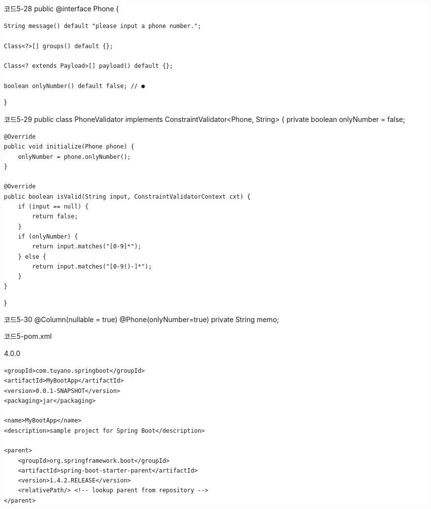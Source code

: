 코드5-28
public @interface Phone {

	String message() default "please input a phone number.";

	Class<?>[] groups() default {};

	Class<? extends Payload>[] payload() default {};

	boolean onlyNumber() default false;	// ●
	
}

코드5-29
public class PhoneValidator implements ConstraintValidator<Phone, String> {
	private boolean onlyNumber = false;

	@Override
	public void initialize(Phone phone) {
		onlyNumber = phone.onlyNumber();
	}

	@Override
	public boolean isValid(String input, ConstraintValidatorContext cxt) {
		if (input == null) {
			return false;
		}
		if (onlyNumber) {
			return input.matches("[0-9]*");
		} else {
			return input.matches("[0-9()-]*");
		}
	}

}

코드5-30
@Column(nullable = true)
@Phone(onlyNumber=true)
private String memo;

코드5-pom.xml
<?xml version="1.0" encoding="UTF-8"?>
<project xmlns="http://maven.apache.org/POM/4.0.0" xmlns:xsi="http://www.w3.org/2001/XMLSchema-instance"
	xsi:schemaLocation="http://maven.apache.org/POM/4.0.0 http://maven.apache.org/xsd/maven-4.0.0.xsd">
	<modelVersion>4.0.0</modelVersion>

	<groupId>com.tuyano.springboot</groupId>
	<artifactId>MyBootApp</artifactId>
	<version>0.0.1-SNAPSHOT</version>
	<packaging>jar</packaging>

	<name>MyBootApp</name>
	<description>sample project for Spring Boot</description>

	<parent>
		<groupId>org.springframework.boot</groupId>
		<artifactId>spring-boot-starter-parent</artifactId>
		<version>1.4.2.RELEASE</version>
		<relativePath/> <!-- lookup parent from repository -->
	</parent>
